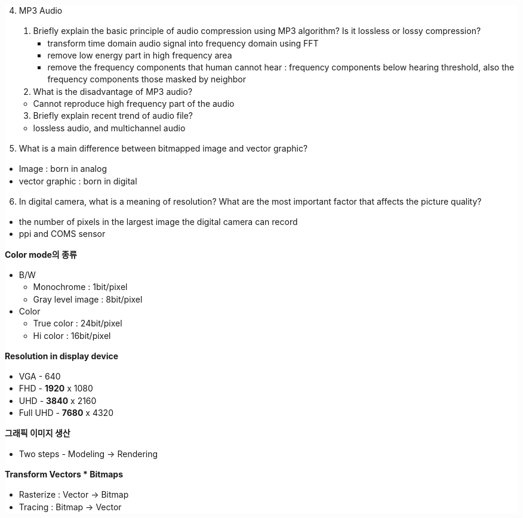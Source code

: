 4. MP3 Audio
   1. Briefly explain the basic principle of audio compression using MP3 algorithm? Is it lossless or lossy compression?
      - transform time domain audio signal into frequency domain using FFT
      - remove low energy part in high frequency area
      - remove the frequency components that human cannot hear :
          frequency components below hearing threshold, also the frequency 
          components those masked by neighbor
   2. What is the disadvantage of MP3 audio? 
   - Cannot reproduce high frequency part of the audio
   3. Briefly explain recent trend of audio file?
   - lossless audio, and multichannel audio

5. What is a main difference between bitmapped image and vector graphic?
- Image : born in analog
- vector graphic : born in digital

6. In digital camera, what is a meaning of resolution? What are the most important factor that affects the picture quality?
- the number of pixels in the largest image the digital camera can record
- ppi and COMS sensor

**Color mode의 종류**
- B/W
  - Monochrome : 1bit/pixel
  - Gray level image : 8bit/pixel
- Color
  - True color : 24bit/pixel
  - Hi color : 16bit/pixel

**Resolution in display device**

- VGA - 640
- FHD - **1920** x 1080
- UHD - **3840** x 2160
- Full UHD - **7680** x 4320

**그래픽 이미지 생산**
- Two steps - Modeling -> Rendering

**Transform Vectors * Bitmaps**
- Rasterize : Vector -> Bitmap
- Tracing : Bitmap -> Vector